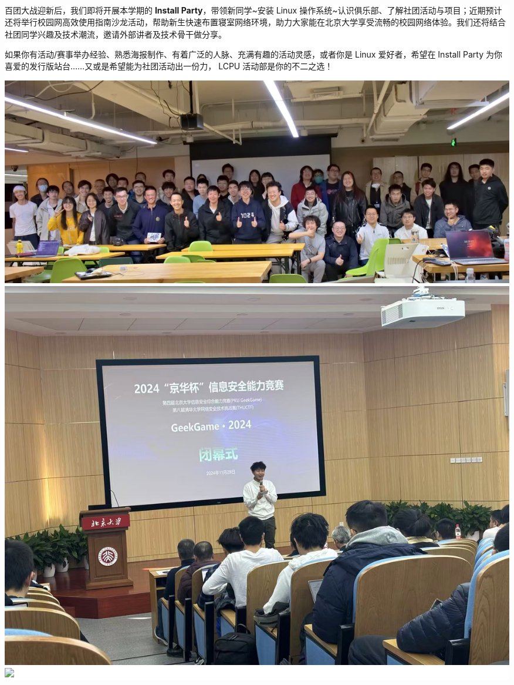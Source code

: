 百团大战迎新后，我们即将开展本学期的 **Install Party**，带领新同学~安装 Linux 操作系统~认识俱乐部、了解社团活动与项目；近期预计还将举行校园网高效使用指南沙龙活动，帮助新生快速布置寝室网络环境，助力大家能在北京大学享受流畅的校园网络体验。我们还将结合社团同学兴趣及技术潮流，邀请外部讲者及技术骨干做分享。

如果你有活动/赛事举办经验、熟悉海报制作、有着广泛的人脉、充满有趣的活动灵感，或者你是 Linux 爱好者，希望在 Install Party 为你喜爱的发行版站台……又或是希望能为社团活动出一份力， LCPU 活动部是你的不二之选！

![](./hdb_1.jpg)
![](./hdb_2.jpg)
![](./hdb_3.jpg)  
